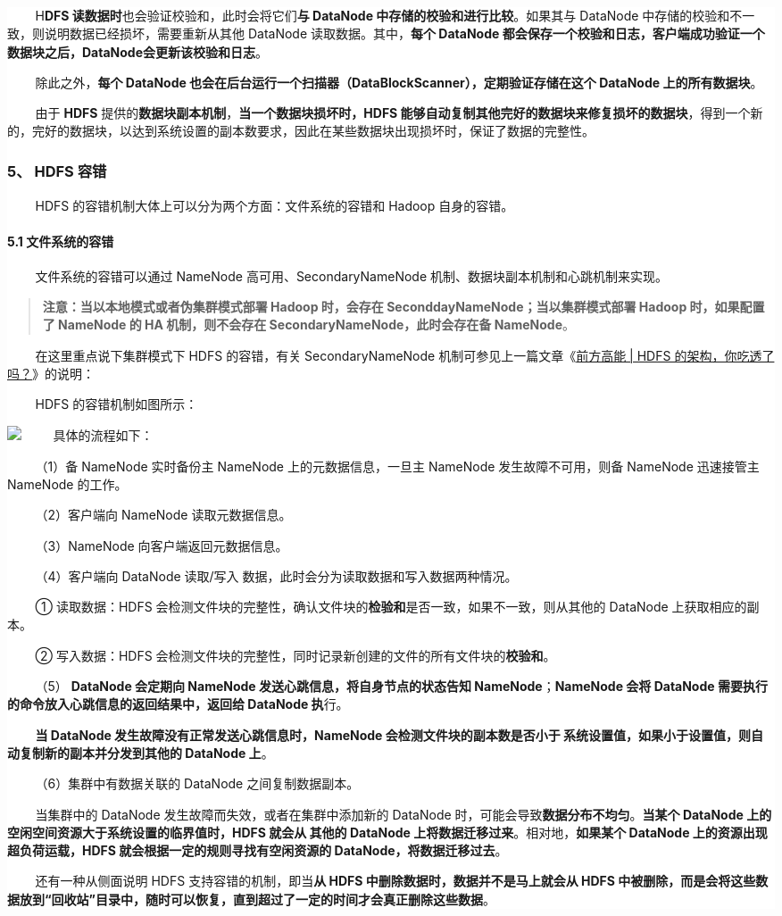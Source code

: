&nbsp;&nbsp;&nbsp;&nbsp;&nbsp;&nbsp;&nbsp;&nbsp;H**DFS 读数据时**也会验证校验和，此时会将它们**与 DataNode 中存储的校验和进行比较**。如果其与 DataNode 中存储的校验和不一致，则说明数据已经损坏，需要重新从其他 DataNode 读取数据。其中，**每个 DataNode 都会保存一个校验和日志，客户端成功验证一个数据块之后，DataNode会更新该校验和日志**。

&nbsp;&nbsp;&nbsp;&nbsp;&nbsp;&nbsp;&nbsp;&nbsp;除此之外，**每个 DataNode 也会在后台运行一个扫描器（DataBlockScanner），定期验证存储在这个 DataNode 上的所有数据块**。

&nbsp;&nbsp;&nbsp;&nbsp;&nbsp;&nbsp;&nbsp;&nbsp;由于 **HDFS** 提供的**数据块副本机制**，**当一个数据块损坏时，HDFS 能够自动复制其他完好的数据块来修复损坏的数据块**，得到一个新的，完好的数据块，以达到系统设置的副本数要求，因此在某些数据块出现损坏时，保证了数据的完整性。

### 5、 HDFS 容错
&nbsp;&nbsp;&nbsp;&nbsp;&nbsp;&nbsp;&nbsp;&nbsp;HDFS 的容错机制大体上可以分为两个方面：文件系统的容错和 Hadoop 自身的容错。

#### 5.1 文件系统的容错
&nbsp;&nbsp;&nbsp;&nbsp;&nbsp;&nbsp;&nbsp;&nbsp;文件系统的容错可以通过 NameNode 高可用、SecondaryNameNode 机制、数据块副本机制和心跳机制来实现。

> **注意：当以本地模式或者伪集群模式部署 Hadoop 时，会存在 SeconddayNameNode；当以集群模式部署 Hadoop 时，如果配置了 NameNode 的 HA 机制，则不会存在 SecondaryNameNode，此时会存在备 NameNode**。

&nbsp;&nbsp;&nbsp;&nbsp;&nbsp;&nbsp;&nbsp;&nbsp;在这里重点说下集群模式下 HDFS 的容错，有关 SecondaryNameNode 机制可参见上一篇文章《[前方高能 | HDFS 的架构，你吃透了吗？](https://alice.blog.csdn.net/article/details/114212487)》的说明：

&nbsp;&nbsp;&nbsp;&nbsp;&nbsp;&nbsp;&nbsp;&nbsp;HDFS 的容错机制如图所示：

![](https://img-blog.csdnimg.cn/20210305193259274.png?,type_ZmFuZ3poZW5naGVpdGk,shadow_10,text_aHR0cHM6Ly9ibG9nLmNzZG4ubmV0L3dlaXhpbl80NDMxODgzMA==,size_16,color_FFFFFF,t_70)
&nbsp;&nbsp;&nbsp;&nbsp;&nbsp;&nbsp;&nbsp;&nbsp;具体的流程如下：

&nbsp;&nbsp;&nbsp;&nbsp;&nbsp;&nbsp;&nbsp;&nbsp;（1）备 NameNode 实时备份主 NameNode 上的元数据信息，一旦主 NameNode 发生故障不可用，则备 NameNode 迅速接管主 NameNode 的工作。

&nbsp;&nbsp;&nbsp;&nbsp;&nbsp;&nbsp;&nbsp;&nbsp;（2）客户端向 NameNode 读取元数据信息。

&nbsp;&nbsp;&nbsp;&nbsp;&nbsp;&nbsp;&nbsp;&nbsp;（3）NameNode 向客户端返回元数据信息。

&nbsp;&nbsp;&nbsp;&nbsp;&nbsp;&nbsp;&nbsp;&nbsp;（4）客户端向 DataNode 读取/写入 数据，此时会分为读取数据和写入数据两种情况。

&nbsp;&nbsp;&nbsp;&nbsp;&nbsp;&nbsp;&nbsp;&nbsp;① 读取数据：HDFS 会检测文件块的完整性，确认文件块的**检验和**是否一致，如果不一致，则从其他的 DataNode 上获取相应的副本。

&nbsp;&nbsp;&nbsp;&nbsp;&nbsp;&nbsp;&nbsp;&nbsp;② 写入数据：HDFS 会检测文件块的完整性，同时记录新创建的文件的所有文件块的**校验和**。

&nbsp;&nbsp;&nbsp;&nbsp;&nbsp;&nbsp;&nbsp;&nbsp;（5）	**DataNode 会定期向 NameNode 发送心跳信息，将自身节点的状态告知 NameNode**；**NameNode 会将 DataNode 需要执行的命令放入心跳信息的返回结果中，返回给 DataNode 执**行。

&nbsp;&nbsp;&nbsp;&nbsp;&nbsp;&nbsp;&nbsp;&nbsp;**当 DataNode 发生故障没有正常发送心跳信息时，NameNode 会检测文件块的副本数是否小于 系统设置值，如果小于设置值，则自动复制新的副本并分发到其他的 DataNode 上**。

&nbsp;&nbsp;&nbsp;&nbsp;&nbsp;&nbsp;&nbsp;&nbsp;（6）集群中有数据关联的 DataNode 之间复制数据副本。

&nbsp;&nbsp;&nbsp;&nbsp;&nbsp;&nbsp;&nbsp;&nbsp;当集群中的 DataNode 发生故障而失效，或者在集群中添加新的 DataNode 时，可能会导致**数据分布不均匀**。**当某个 DataNode 上的空闲空间资源大于系统设置的临界值时，HDFS 就会从 其他的 DataNode 上将数据迁移过来**。相对地，**如果某个 DataNode 上的资源出现超负荷运载，HDFS 就会根据一定的规则寻找有空闲资源的 DataNode，将数据迁移过去**。

&nbsp;&nbsp;&nbsp;&nbsp;&nbsp;&nbsp;&nbsp;&nbsp;还有一种从侧面说明 HDFS 支持容错的机制，即当**从 HDFS 中删除数据时，数据并不是马上就会从 HDFS 中被删除，而是会将这些数据放到“回收站”目录中，随时可以恢复，直到超过了一定的时间才会真正删除这些数据**。


